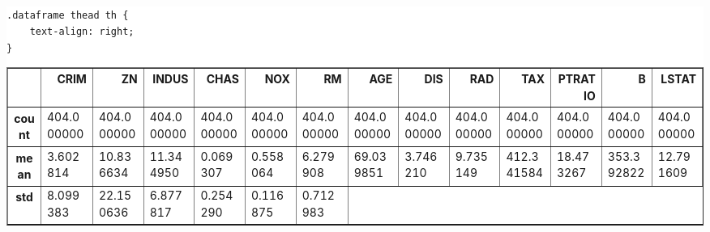     .dataframe thead th {
        text-align: right;
    }
</style>
<table border="1" class="dataframe">
  <thead>
    <tr style="text-align: right;">
      <th></th>
      <th>CRIM</th>
      <th>ZN</th>
      <th>INDUS</th>
      <th>CHAS</th>
      <th>NOX</th>
      <th>RM</th>
      <th>AGE</th>
      <th>DIS</th>
      <th>RAD</th>
      <th>TAX</th>
      <th>PTRATIO</th>
      <th>B</th>
      <th>LSTAT</th>
    </tr>
  </thead>
  <tbody>
    <tr>
      <th>count</th>
      <td>404.000000</td>
      <td>404.000000</td>
      <td>404.000000</td>
      <td>404.000000</td>
      <td>404.000000</td>
      <td>404.000000</td>
      <td>404.000000</td>
      <td>404.000000</td>
      <td>404.000000</td>
      <td>404.000000</td>
      <td>404.000000</td>
      <td>404.000000</td>
      <td>404.000000</td>
    </tr>
    <tr>
      <th>mean</th>
      <td>3.602814</td>
      <td>10.836634</td>
      <td>11.344950</td>
      <td>0.069307</td>
      <td>0.558064</td>
      <td>6.279908</td>
      <td>69.039851</td>
      <td>3.746210</td>
      <td>9.735149</td>
      <td>412.341584</td>
      <td>18.473267</td>
      <td>353.392822</td>
      <td>12.791609</td>
    </tr>
    <tr>
      <th>std</th>
      <td>8.099383</td>
      <td>22.150636</td>
      <td>6.877817</td>
      <td>0.254290</td>
      <td>0.116875</td>
      <td>0.712983</td>